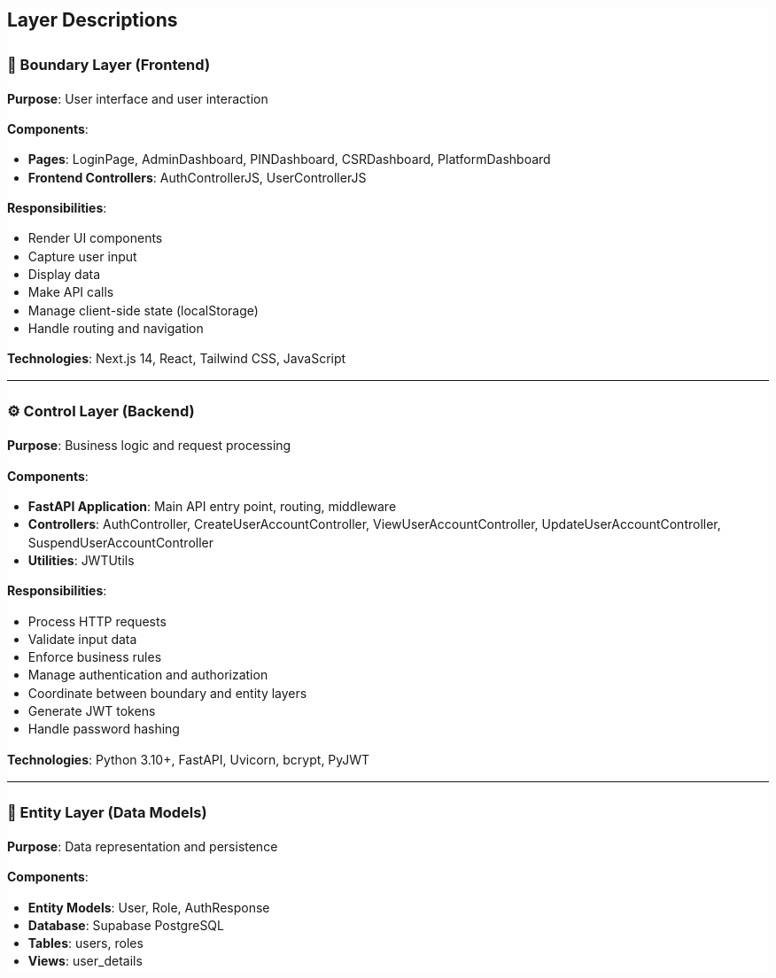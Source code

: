 
## Layer Descriptions

### 🎨 Boundary Layer (Frontend)

**Purpose**: User interface and user interaction

**Components**:
- **Pages**: LoginPage, AdminDashboard, PINDashboard, CSRDashboard, PlatformDashboard
- **Frontend Controllers**: AuthControllerJS, UserControllerJS

**Responsibilities**:
- Render UI components
- Capture user input
- Display data
- Make API calls
- Manage client-side state (localStorage)
- Handle routing and navigation

**Technologies**: Next.js 14, React, Tailwind CSS, JavaScript

---

### ⚙️ Control Layer (Backend)

**Purpose**: Business logic and request processing

**Components**:
- **FastAPI Application**: Main API entry point, routing, middleware
- **Controllers**: AuthController, CreateUserAccountController, ViewUserAccountController, UpdateUserAccountController, SuspendUserAccountController
- **Utilities**: JWTUtils

**Responsibilities**:
- Process HTTP requests
- Validate input data
- Enforce business rules
- Manage authentication and authorization
- Coordinate between boundary and entity layers
- Generate JWT tokens
- Handle password hashing

**Technologies**: Python 3.10+, FastAPI, Uvicorn, bcrypt, PyJWT

---

### 💾 Entity Layer (Data Models)

**Purpose**: Data representation and persistence

**Components**:
- **Entity Models**: User, Role, AuthResponse
- **Database**: Supabase PostgreSQL
- **Tables**: users, roles
- **Views**: user_details
